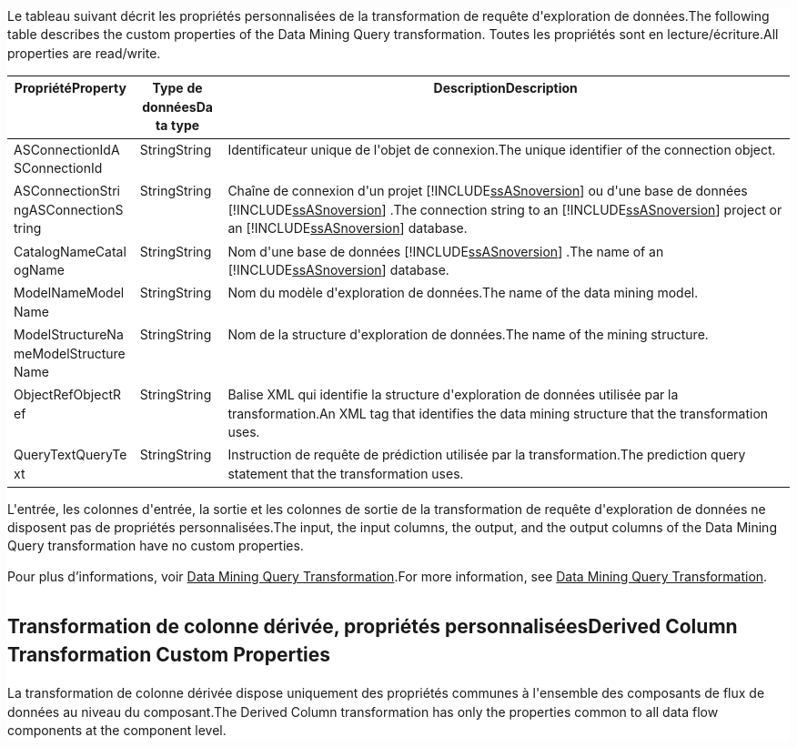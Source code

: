  <span data-ttu-id="8a09d-368">Le tableau suivant décrit les propriétés personnalisées de la transformation de requête d'exploration de données.</span><span class="sxs-lookup"><span data-stu-id="8a09d-368">The following table describes the custom properties of the Data Mining Query transformation.</span></span> <span data-ttu-id="8a09d-369">Toutes les propriétés sont en lecture/écriture.</span><span class="sxs-lookup"><span data-stu-id="8a09d-369">All properties are read/write.</span></span>  
  
|<span data-ttu-id="8a09d-370">Propriété</span><span class="sxs-lookup"><span data-stu-id="8a09d-370">Property</span></span>|<span data-ttu-id="8a09d-371">Type de données</span><span class="sxs-lookup"><span data-stu-id="8a09d-371">Data type</span></span>|<span data-ttu-id="8a09d-372">Description</span><span class="sxs-lookup"><span data-stu-id="8a09d-372">Description</span></span>|  
|--------------|---------------|-----------------|  
|<span data-ttu-id="8a09d-373">ASConnectionId</span><span class="sxs-lookup"><span data-stu-id="8a09d-373">ASConnectionId</span></span>|<span data-ttu-id="8a09d-374">String</span><span class="sxs-lookup"><span data-stu-id="8a09d-374">String</span></span>|<span data-ttu-id="8a09d-375">Identificateur unique de l'objet de connexion.</span><span class="sxs-lookup"><span data-stu-id="8a09d-375">The unique identifier of the connection object.</span></span>|  
|<span data-ttu-id="8a09d-376">ASConnectionString</span><span class="sxs-lookup"><span data-stu-id="8a09d-376">ASConnectionString</span></span>|<span data-ttu-id="8a09d-377">String</span><span class="sxs-lookup"><span data-stu-id="8a09d-377">String</span></span>|<span data-ttu-id="8a09d-378">Chaîne de connexion d'un projet [!INCLUDE[ssASnoversion](../../../includes/ssasnoversion-md.md)] ou d'une base de données [!INCLUDE[ssASnoversion](../../../includes/ssasnoversion-md.md)] .</span><span class="sxs-lookup"><span data-stu-id="8a09d-378">The connection string to an [!INCLUDE[ssASnoversion](../../../includes/ssasnoversion-md.md)] project or an [!INCLUDE[ssASnoversion](../../../includes/ssasnoversion-md.md)] database.</span></span>|  
|<span data-ttu-id="8a09d-379">CatalogName</span><span class="sxs-lookup"><span data-stu-id="8a09d-379">CatalogName</span></span>|<span data-ttu-id="8a09d-380">String</span><span class="sxs-lookup"><span data-stu-id="8a09d-380">String</span></span>|<span data-ttu-id="8a09d-381">Nom d'une base de données [!INCLUDE[ssASnoversion](../../../includes/ssasnoversion-md.md)] .</span><span class="sxs-lookup"><span data-stu-id="8a09d-381">The name of an [!INCLUDE[ssASnoversion](../../../includes/ssasnoversion-md.md)] database.</span></span>|  
|<span data-ttu-id="8a09d-382">ModelName</span><span class="sxs-lookup"><span data-stu-id="8a09d-382">ModelName</span></span>|<span data-ttu-id="8a09d-383">String</span><span class="sxs-lookup"><span data-stu-id="8a09d-383">String</span></span>|<span data-ttu-id="8a09d-384">Nom du modèle d'exploration de données.</span><span class="sxs-lookup"><span data-stu-id="8a09d-384">The name of the data mining model.</span></span>|  
|<span data-ttu-id="8a09d-385">ModelStructureName</span><span class="sxs-lookup"><span data-stu-id="8a09d-385">ModelStructureName</span></span>|<span data-ttu-id="8a09d-386">String</span><span class="sxs-lookup"><span data-stu-id="8a09d-386">String</span></span>|<span data-ttu-id="8a09d-387">Nom de la structure d'exploration de données.</span><span class="sxs-lookup"><span data-stu-id="8a09d-387">The name of the mining structure.</span></span>|  
|<span data-ttu-id="8a09d-388">ObjectRef</span><span class="sxs-lookup"><span data-stu-id="8a09d-388">ObjectRef</span></span>|<span data-ttu-id="8a09d-389">String</span><span class="sxs-lookup"><span data-stu-id="8a09d-389">String</span></span>|<span data-ttu-id="8a09d-390">Balise XML qui identifie la structure d'exploration de données utilisée par la transformation.</span><span class="sxs-lookup"><span data-stu-id="8a09d-390">An XML tag that identifies the data mining structure that the transformation uses.</span></span>|  
|<span data-ttu-id="8a09d-391">QueryText</span><span class="sxs-lookup"><span data-stu-id="8a09d-391">QueryText</span></span>|<span data-ttu-id="8a09d-392">String</span><span class="sxs-lookup"><span data-stu-id="8a09d-392">String</span></span>|<span data-ttu-id="8a09d-393">Instruction de requête de prédiction utilisée par la transformation.</span><span class="sxs-lookup"><span data-stu-id="8a09d-393">The prediction query statement that the transformation uses.</span></span>|  
  
 <span data-ttu-id="8a09d-394">L'entrée, les colonnes d'entrée, la sortie et les colonnes de sortie de la transformation de requête d'exploration de données ne disposent pas de propriétés personnalisées.</span><span class="sxs-lookup"><span data-stu-id="8a09d-394">The input, the input columns, the output, and the output columns of the Data Mining Query transformation have no custom properties.</span></span>  
  
 <span data-ttu-id="8a09d-395">Pour plus d’informations, voir [Data Mining Query Transformation](data-mining-query-transformation.md).</span><span class="sxs-lookup"><span data-stu-id="8a09d-395">For more information, see [Data Mining Query Transformation](data-mining-query-transformation.md).</span></span>  
  
##  <a name="derived-column-transformation-custom-properties"></a><a name="derived"></a> <span data-ttu-id="8a09d-396">Transformation de colonne dérivée, propriétés personnalisées</span><span class="sxs-lookup"><span data-stu-id="8a09d-396">Derived Column Transformation Custom Properties</span></span>  
 <span data-ttu-id="8a09d-397">La transformation de colonne dérivée dispose uniquement des propriétés communes à l'ensemble des composants de flux de données au niveau du composant.</span><span class="sxs-lookup"><span data-stu-id="8a09d-397">The Derived Column transformation has only the properties common to all data flow components at the component level.</span></span>  
  